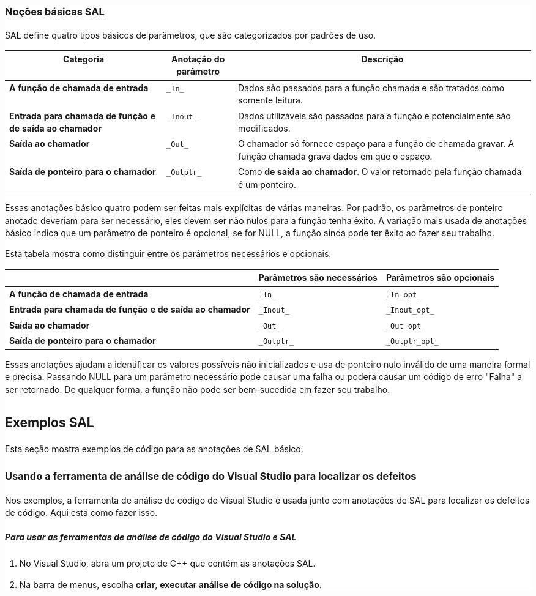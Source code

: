 ### <a name="sal-basics"></a>Noções básicas SAL  
 SAL define quatro tipos básicos de parâmetros, que são categorizados por padrões de uso.  
  
|Categoria|Anotação do parâmetro|Descrição|  
|--------------|--------------------------|-----------------|  
|**A função de chamada de entrada**|`_In_`|Dados são passados para a função chamada e são tratados como somente leitura.|  
|**Entrada para chamada de função e de saída ao chamador**|`_Inout_`|Dados utilizáveis são passados para a função e potencialmente são modificados.|  
|**Saída ao chamador**|`_Out_`|O chamador só fornece espaço para a função de chamada gravar. A função chamada grava dados em que o espaço.|  
|**Saída de ponteiro para o chamador**|`_Outptr_`|Como **de saída ao chamador**. O valor retornado pela função chamada é um ponteiro.|  
  
 Essas anotações básico quatro podem ser feitas mais explícitas de várias maneiras. Por padrão, os parâmetros de ponteiro anotado deveriam para ser necessário, eles devem ser não nulos para a função tenha êxito. A variação mais usada de anotações básico indica que um parâmetro de ponteiro é opcional, se for NULL, a função ainda pode ter êxito ao fazer seu trabalho.  
  
 Esta tabela mostra como distinguir entre os parâmetros necessários e opcionais:  
  
||Parâmetros são necessários|Parâmetros são opcionais|  
|-|-----------------------------|-----------------------------|  
|**A função de chamada de entrada**|`_In_`|`_In_opt_`|  
|**Entrada para chamada de função e de saída ao chamador**|`_Inout_`|`_Inout_opt_`|  
|**Saída ao chamador**|`_Out_`|`_Out_opt_`|  
|**Saída de ponteiro para o chamador**|`_Outptr_`|`_Outptr_opt_`|  
  
 Essas anotações ajudam a identificar os valores possíveis não inicializados e usa de ponteiro nulo inválido de uma maneira formal e precisa. Passando NULL para um parâmetro necessário pode causar uma falha ou poderá causar um código de erro "Falha" a ser retornado. De qualquer forma, a função não pode ser bem-sucedida em fazer seu trabalho.  
  
## <a name="sal-examples"></a>Exemplos SAL  
 Esta seção mostra exemplos de código para as anotações de SAL básico.  
  
### <a name="using-the-visual-studio-code-analysis-tool-to-find-defects"></a>Usando a ferramenta de análise de código do Visual Studio para localizar os defeitos  
 Nos exemplos, a ferramenta de análise de código do Visual Studio é usada junto com anotações de SAL para localizar os defeitos de código. Aqui está como fazer isso.  
  
##### <a name="to-use-visual-studio-code-analysis-tools-and-sal"></a>Para usar as ferramentas de análise de código do Visual Studio e SAL  
  
1.  No Visual Studio, abra um projeto de C++ que contém as anotações SAL.  
  
2.  Na barra de menus, escolha **criar**, **executar análise de código na solução**.  
  